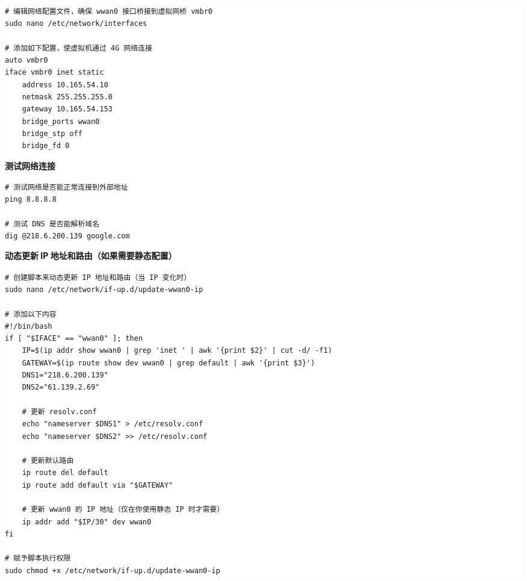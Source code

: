 ```
# 编辑网络配置文件，确保 wwan0 接口桥接到虚拟网桥 vmbr0
sudo nano /etc/network/interfaces

# 添加如下配置，使虚拟机通过 4G 网络连接
auto vmbr0
iface vmbr0 inet static
    address 10.165.54.10
    netmask 255.255.255.0
    gateway 10.165.54.153
    bridge_ports wwan0
    bridge_stp off
    bridge_fd 0
```

**测试网络连接**

```
# 测试网络是否能正常连接到外部地址
ping 8.8.8.8

# 测试 DNS 是否能解析域名
dig @218.6.200.139 google.com
```

**动态更新 IP 地址和路由（如果需要静态配置）**

```
# 创建脚本来动态更新 IP 地址和路由（当 IP 变化时）
sudo nano /etc/network/if-up.d/update-wwan0-ip

# 添加以下内容
#!/bin/bash
if [ "$IFACE" == "wwan0" ]; then
    IP=$(ip addr show wwan0 | grep 'inet ' | awk '{print $2}' | cut -d/ -f1)
    GATEWAY=$(ip route show dev wwan0 | grep default | awk '{print $3}')
    DNS1="218.6.200.139"
    DNS2="61.139.2.69"

    # 更新 resolv.conf
    echo "nameserver $DNS1" > /etc/resolv.conf
    echo "nameserver $DNS2" >> /etc/resolv.conf

    # 更新默认路由
    ip route del default
    ip route add default via "$GATEWAY"

    # 更新 wwan0 的 IP 地址（仅在你使用静态 IP 时才需要）
    ip addr add "$IP/30" dev wwan0
fi

# 赋予脚本执行权限
sudo chmod +x /etc/network/if-up.d/update-wwan0-ip
```
